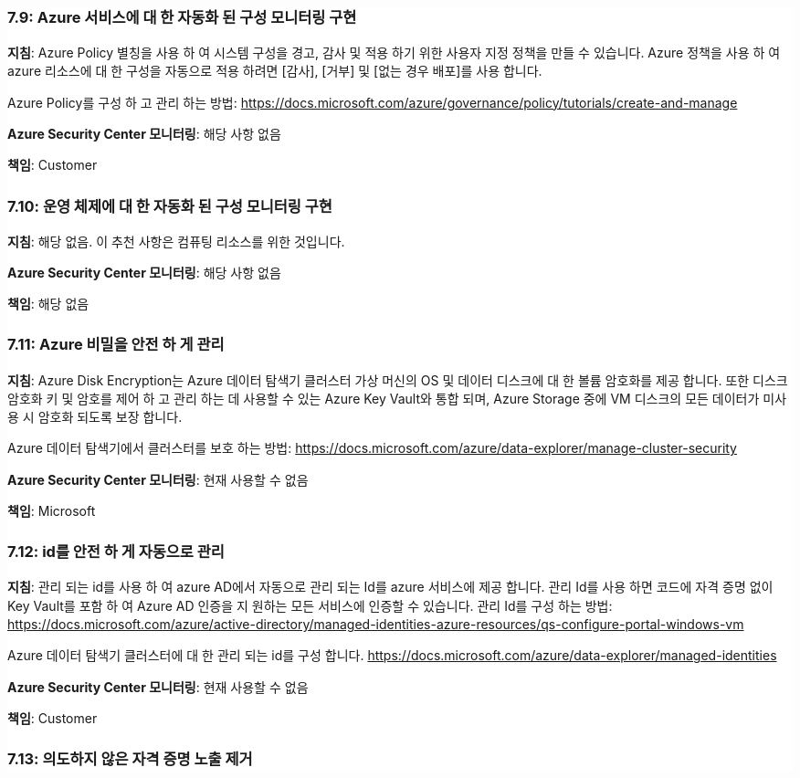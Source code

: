 ### <a name="79-implement-automated-configuration-monitoring-for-azure-services"></a>7.9: Azure 서비스에 대 한 자동화 된 구성 모니터링 구현

**지침**: Azure Policy 별칭을 사용 하 여 시스템 구성을 경고, 감사 및 적용 하기 위한 사용자 지정 정책을 만들 수 있습니다. Azure 정책을 사용 하 여 azure 리소스에 대 한 구성을 자동으로 적용 하려면 [감사], [거부] 및 [없는 경우 배포]를 사용 합니다.

Azure Policy를 구성 하 고 관리 하는 방법:  https://docs.microsoft.com/azure/governance/policy/tutorials/create-and-manage


**Azure Security Center 모니터링**: 해당 사항 없음

**책임**: Customer

### <a name="710-implement-automated-configuration-monitoring-for-operating-systems"></a>7.10: 운영 체제에 대 한 자동화 된 구성 모니터링 구현

**지침**: 해당 없음. 이 추천 사항은 컴퓨팅 리소스를 위한 것입니다.

**Azure Security Center 모니터링**: 해당 사항 없음

**책임**: 해당 없음

### <a name="711-securely-manage-azure-secrets"></a>7.11: Azure 비밀을 안전 하 게 관리

**지침**: Azure Disk Encryption는 Azure 데이터 탐색기 클러스터 가상 머신의 OS 및 데이터 디스크에 대 한 볼륨 암호화를 제공 합니다. 또한 디스크 암호화 키 및 암호를 제어 하 고 관리 하는 데 사용할 수 있는 Azure Key Vault와 통합 되며, Azure Storage 중에 VM 디스크의 모든 데이터가 미사용 시 암호화 되도록 보장 합니다.

Azure 데이터 탐색기에서 클러스터를 보호 하는 방법:  https://docs.microsoft.com/azure/data-explorer/manage-cluster-security


**Azure Security Center 모니터링**: 현재 사용할 수 없음

**책임**: Microsoft

### <a name="712-securely-and-automatically-manage-identities"></a>7.12: id를 안전 하 게 자동으로 관리

**지침**: 관리 되는 id를 사용 하 여 azure AD에서 자동으로 관리 되는 Id를 azure 서비스에 제공 합니다. 관리 Id를 사용 하면 코드에 자격 증명 없이 Key Vault를 포함 하 여 Azure AD 인증을 지 원하는 모든 서비스에 인증할 수 있습니다. 관리 Id를 구성 하는 방법:  https://docs.microsoft.com/azure/active-directory/managed-identities-azure-resources/qs-configure-portal-windows-vm

Azure 데이터 탐색기 클러스터에 대 한 관리 되는 id를 구성 합니다.  https://docs.microsoft.com/azure/data-explorer/managed-identities


**Azure Security Center 모니터링**: 현재 사용할 수 없음

**책임**: Customer

### <a name="713-eliminate-unintended-credential-exposure"></a>7.13: 의도하지 않은 자격 증명 노출 제거

